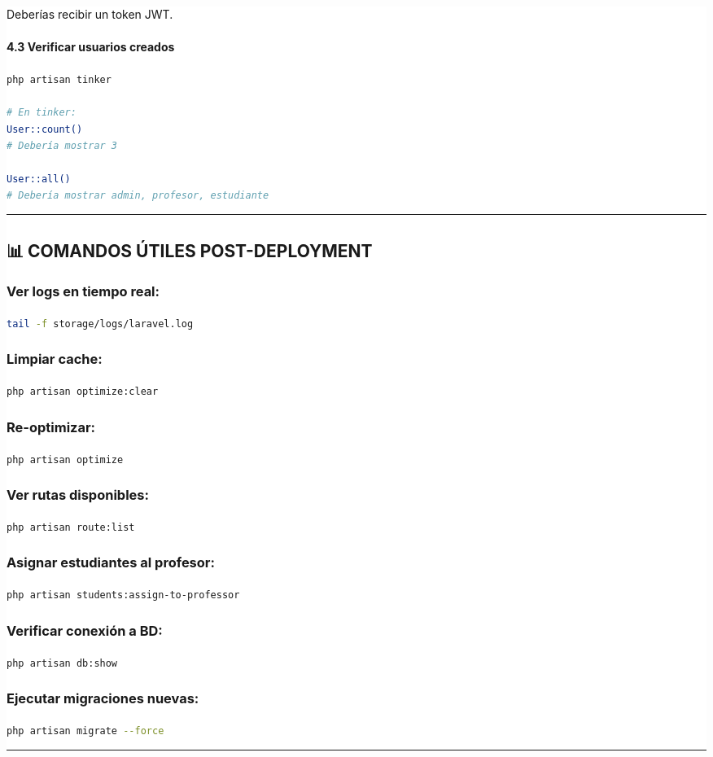 Deberías recibir un token JWT.

#### **4.3 Verificar usuarios creados**
```bash
php artisan tinker

# En tinker:
User::count()
# Debería mostrar 3

User::all()
# Debería mostrar admin, profesor, estudiante
```

---

## 📊 **COMANDOS ÚTILES POST-DEPLOYMENT**

### **Ver logs en tiempo real:**
```bash
tail -f storage/logs/laravel.log
```

### **Limpiar cache:**
```bash
php artisan optimize:clear
```

### **Re-optimizar:**
```bash
php artisan optimize
```

### **Ver rutas disponibles:**
```bash
php artisan route:list
```

### **Asignar estudiantes al profesor:**
```bash
php artisan students:assign-to-professor
```

### **Verificar conexión a BD:**
```bash
php artisan db:show
```

### **Ejecutar migraciones nuevas:**
```bash
php artisan migrate --force
```

---